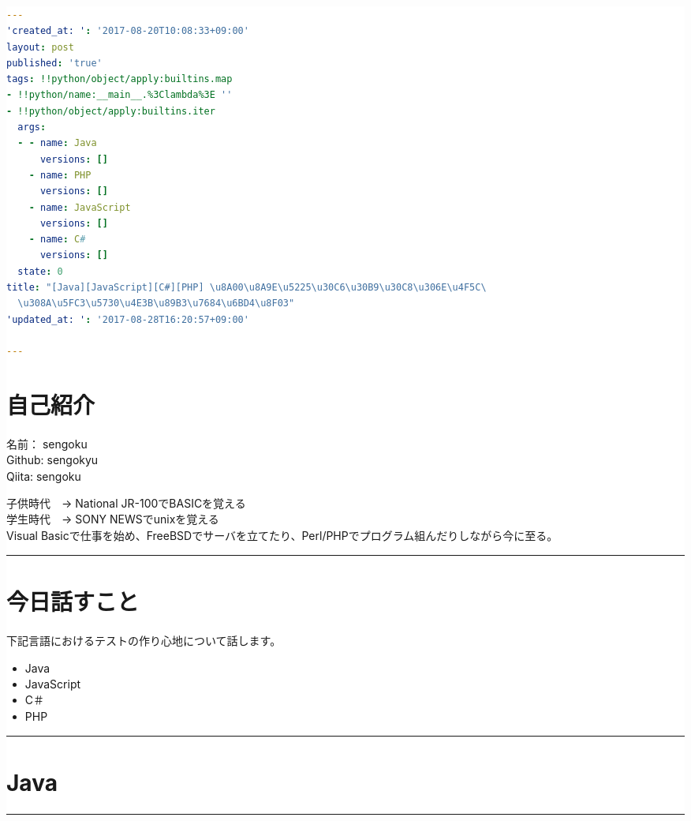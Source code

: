 ```yaml
---
'created_at: ': '2017-08-20T10:08:33+09:00'
layout: post
published: 'true'
tags: !!python/object/apply:builtins.map
- !!python/name:__main__.%3Clambda%3E ''
- !!python/object/apply:builtins.iter
  args:
  - - name: Java
      versions: []
    - name: PHP
      versions: []
    - name: JavaScript
      versions: []
    - name: C#
      versions: []
  state: 0
title: "[Java][JavaScript][C#][PHP] \u8A00\u8A9E\u5225\u30C6\u30B9\u30C8\u306E\u4F5C\
  \u308A\u5FC3\u5730\u4E3B\u89B3\u7684\u6BD4\u8F03"
'updated_at: ': '2017-08-28T16:20:57+09:00'

---
```

# 自己紹介  
  
名前： sengoku  
Github: sengokyu  
Qiita: sengoku  
  
子供時代　-> National JR-100でBASICを覚える  
学生時代　-> SONY NEWSでunixを覚える  
Visual Basicで仕事を始め、FreeBSDでサーバを立てたり、Perl/PHPでプログラム組んだりしながら今に至る。  
  
----  
  
# 今日話すこと  
  
下記言語におけるテストの作り心地について話します。  
  
* Java  
* JavaScript  
* C＃  
* PHP  
  
----  
  
# Java  
  
----  
  